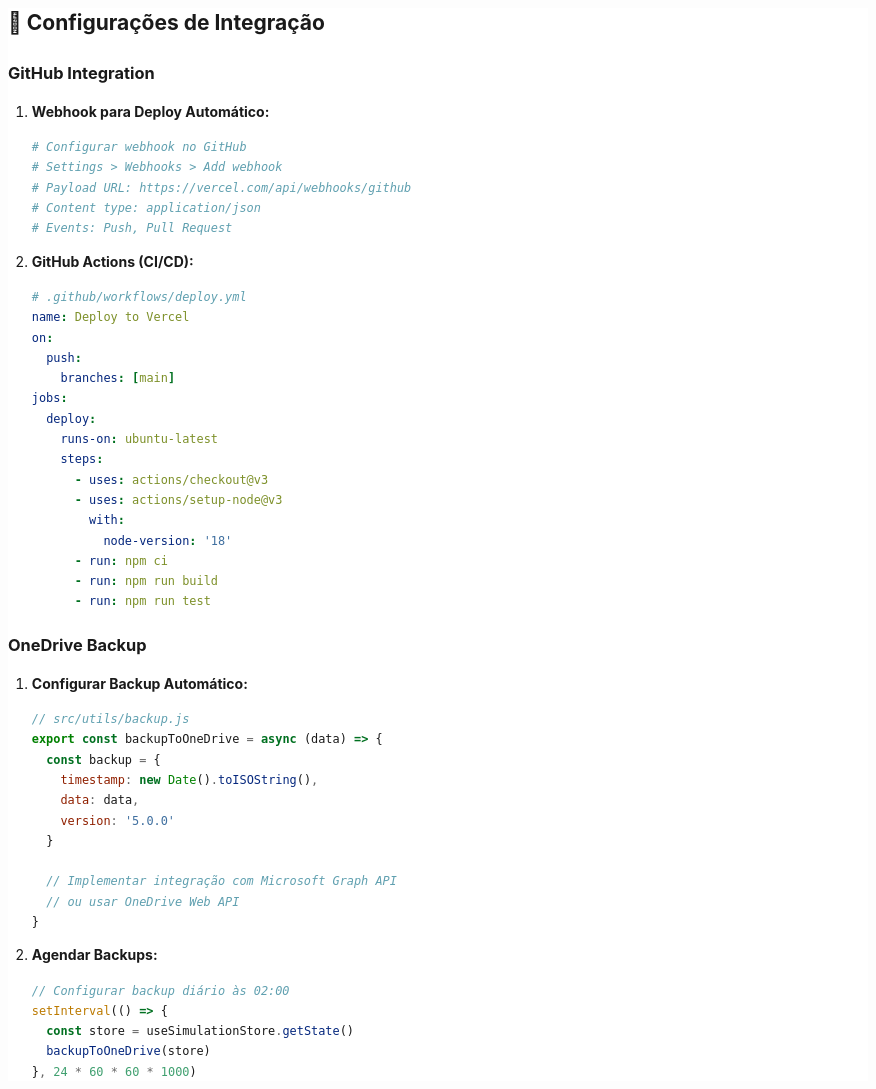 ## 🔧 Configurações de Integração

### GitHub Integration

1. **Webhook para Deploy Automático:**
   ```bash
   # Configurar webhook no GitHub
   # Settings > Webhooks > Add webhook
   # Payload URL: https://vercel.com/api/webhooks/github
   # Content type: application/json
   # Events: Push, Pull Request
   ```

2. **GitHub Actions (CI/CD):**
   ```yaml
   # .github/workflows/deploy.yml
   name: Deploy to Vercel
   on:
     push:
       branches: [main]
   jobs:
     deploy:
       runs-on: ubuntu-latest
       steps:
         - uses: actions/checkout@v3
         - uses: actions/setup-node@v3
           with:
             node-version: '18'
         - run: npm ci
         - run: npm run build
         - run: npm run test
   ```

### OneDrive Backup

1. **Configurar Backup Automático:**
   ```javascript
   // src/utils/backup.js
   export const backupToOneDrive = async (data) => {
     const backup = {
       timestamp: new Date().toISOString(),
       data: data,
       version: '5.0.0'
     }
     
     // Implementar integração com Microsoft Graph API
     // ou usar OneDrive Web API
   }
   ```

2. **Agendar Backups:**
   ```javascript
   // Configurar backup diário às 02:00
   setInterval(() => {
     const store = useSimulationStore.getState()
     backupToOneDrive(store)
   }, 24 * 60 * 60 * 1000)
   ```

